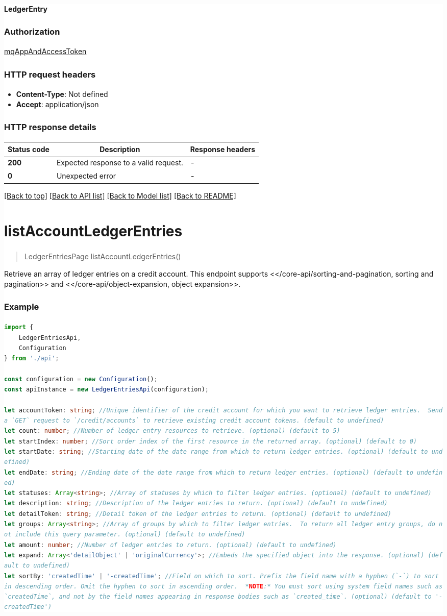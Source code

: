 **LedgerEntry**

### Authorization

[mqAppAndAccessToken](../README.md#mqAppAndAccessToken)

### HTTP request headers

 - **Content-Type**: Not defined
 - **Accept**: application/json


### HTTP response details
| Status code | Description | Response headers |
|-------------|-------------|------------------|
|**200** | Expected response to a valid request. |  -  |
|**0** | Unexpected error |  -  |

[[Back to top]](#) [[Back to API list]](../README.md#documentation-for-api-endpoints) [[Back to Model list]](../README.md#documentation-for-models) [[Back to README]](../README.md)

# **listAccountLedgerEntries**
> LedgerEntriesPage listAccountLedgerEntries()

Retrieve an array of ledger entries on a credit account.  This endpoint supports <</core-api/sorting-and-pagination, sorting and pagination>> and <</core-api/object-expansion, object expansion>>.

### Example

```typescript
import {
    LedgerEntriesApi,
    Configuration
} from './api';

const configuration = new Configuration();
const apiInstance = new LedgerEntriesApi(configuration);

let accountToken: string; //Unique identifier of the credit account for which you want to retrieve ledger entries.  Send a `GET` request to `/credit/accounts` to retrieve existing credit account tokens. (default to undefined)
let count: number; //Number of ledger entry resources to retrieve. (optional) (default to 5)
let startIndex: number; //Sort order index of the first resource in the returned array. (optional) (default to 0)
let startDate: string; //Starting date of the date range from which to return ledger entries. (optional) (default to undefined)
let endDate: string; //Ending date of the date range from which to return ledger entries. (optional) (default to undefined)
let statuses: Array<string>; //Array of statuses by which to filter ledger entries. (optional) (default to undefined)
let description: string; //Description of the ledger entries to return. (optional) (default to undefined)
let detailToken: string; //Detail token of the ledger entries to return. (optional) (default to undefined)
let groups: Array<string>; //Array of groups by which to filter ledger entries.  To return all ledger entry groups, do not include this query parameter. (optional) (default to undefined)
let amount: number; //Number of ledger entries to return. (optional) (default to undefined)
let expand: Array<'detailObject' | 'originalCurrency'>; //Embeds the specified object into the response. (optional) (default to undefined)
let sortBy: 'createdTime' | '-createdTime'; //Field on which to sort. Prefix the field name with a hyphen (`-`) to sort in descending order. Omit the hyphen to sort in ascending order.  *NOTE:* You must sort using system field names such as `createdTime`, and not by the field names appearing in response bodies such as `created_time`. (optional) (default to '-createdTime')
```